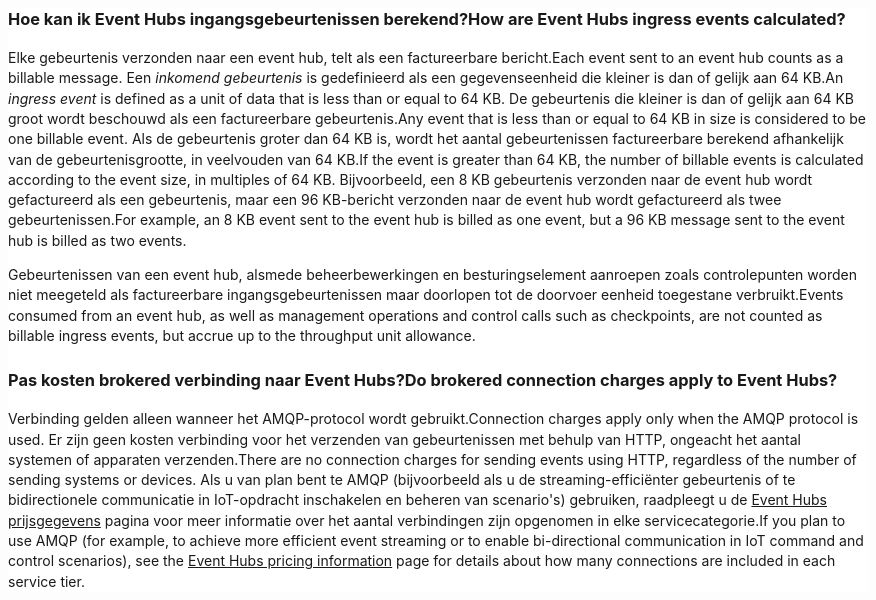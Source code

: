 ### <a name="how-are-event-hubs-ingress-events-calculated"></a><span data-ttu-id="4ce7e-163">Hoe kan ik Event Hubs ingangsgebeurtenissen berekend?</span><span class="sxs-lookup"><span data-stu-id="4ce7e-163">How are Event Hubs ingress events calculated?</span></span>
<span data-ttu-id="4ce7e-164">Elke gebeurtenis verzonden naar een event hub, telt als een factureerbare bericht.</span><span class="sxs-lookup"><span data-stu-id="4ce7e-164">Each event sent to an event hub counts as a billable message.</span></span> <span data-ttu-id="4ce7e-165">Een *inkomend gebeurtenis* is gedefinieerd als een gegevenseenheid die kleiner is dan of gelijk aan 64 KB.</span><span class="sxs-lookup"><span data-stu-id="4ce7e-165">An *ingress event* is defined as a unit of data that is less than or equal to 64 KB.</span></span> <span data-ttu-id="4ce7e-166">De gebeurtenis die kleiner is dan of gelijk aan 64 KB groot wordt beschouwd als een factureerbare gebeurtenis.</span><span class="sxs-lookup"><span data-stu-id="4ce7e-166">Any event that is less than or equal to 64 KB in size is considered to be one billable event.</span></span> <span data-ttu-id="4ce7e-167">Als de gebeurtenis groter dan 64 KB is, wordt het aantal gebeurtenissen factureerbare berekend afhankelijk van de gebeurtenisgrootte, in veelvouden van 64 KB.</span><span class="sxs-lookup"><span data-stu-id="4ce7e-167">If the event is greater than 64 KB, the number of billable events is calculated according to the event size, in multiples of 64 KB.</span></span> <span data-ttu-id="4ce7e-168">Bijvoorbeeld, een 8 KB gebeurtenis verzonden naar de event hub wordt gefactureerd als een gebeurtenis, maar een 96 KB-bericht verzonden naar de event hub wordt gefactureerd als twee gebeurtenissen.</span><span class="sxs-lookup"><span data-stu-id="4ce7e-168">For example, an 8 KB event sent to the event hub is billed as one event, but a 96 KB message sent to the event hub is billed as two events.</span></span>

<span data-ttu-id="4ce7e-169">Gebeurtenissen van een event hub, alsmede beheerbewerkingen en besturingselement aanroepen zoals controlepunten worden niet meegeteld als factureerbare ingangsgebeurtenissen maar doorlopen tot de doorvoer eenheid toegestane verbruikt.</span><span class="sxs-lookup"><span data-stu-id="4ce7e-169">Events consumed from an event hub, as well as management operations and control calls such as checkpoints, are not counted as billable ingress events, but accrue up to the throughput unit allowance.</span></span>

### <a name="do-brokered-connection-charges-apply-to-event-hubs"></a><span data-ttu-id="4ce7e-170">Pas kosten brokered verbinding naar Event Hubs?</span><span class="sxs-lookup"><span data-stu-id="4ce7e-170">Do brokered connection charges apply to Event Hubs?</span></span>
<span data-ttu-id="4ce7e-171">Verbinding gelden alleen wanneer het AMQP-protocol wordt gebruikt.</span><span class="sxs-lookup"><span data-stu-id="4ce7e-171">Connection charges apply only when the AMQP protocol is used.</span></span> <span data-ttu-id="4ce7e-172">Er zijn geen kosten verbinding voor het verzenden van gebeurtenissen met behulp van HTTP, ongeacht het aantal systemen of apparaten verzenden.</span><span class="sxs-lookup"><span data-stu-id="4ce7e-172">There are no connection charges for sending events using HTTP, regardless of the number of sending systems or devices.</span></span> <span data-ttu-id="4ce7e-173">Als u van plan bent te AMQP (bijvoorbeeld als u de streaming-efficiënter gebeurtenis of te bidirectionele communicatie in IoT-opdracht inschakelen en beheren van scenario's) gebruiken, raadpleegt u de [Event Hubs prijsgegevens](https://azure.microsoft.com/pricing/details/event-hubs/) pagina voor meer informatie over het aantal verbindingen zijn opgenomen in elke servicecategorie.</span><span class="sxs-lookup"><span data-stu-id="4ce7e-173">If you plan to use AMQP (for example, to achieve more efficient event streaming or to enable bi-directional communication in IoT command and control scenarios), see the [Event Hubs pricing information](https://azure.microsoft.com/pricing/details/event-hubs/) page for details about how many connections are included in each service tier.</span></span>
